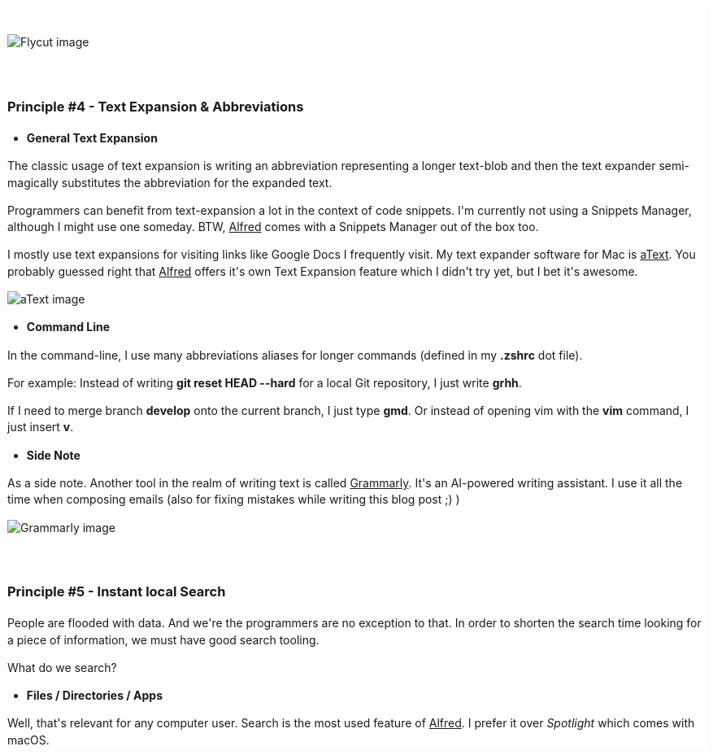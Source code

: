 <br/>

![Flycut image][Flycut image]

<br/>

### **Principle #4 - Text Expansion & Abbreviations**

* **General Text Expansion**

The classic usage of text expansion is writing an abbreviation representing a longer text-blob and then the text expander semi-magically substitutes the abbreviation
for the expanded text.

Programmers can benefit from text-expansion a lot in the context of code snippets.
I'm currently not using a Snippets Manager, although I might use one someday. BTW, [Alfred][Alfred] comes with a Snippets Manager out of the box too.

I mostly use text expansions for visiting links like Google Docs I frequently visit.
My text expander software for Mac is [aText][aText]. You probably guessed right that [Alfred][Alfred] offers it's own Text Expansion feature which I didn't try yet, but I bet it's awesome.

![aText image][aText image]

* **Command Line**

In the command-line, I use many abbreviations aliases for longer commands (defined in my **.zshrc** dot file).

For example: Instead of writing **git reset HEAD --hard** for a local Git repository, I just write **grhh**.

If I need to merge branch **develop** onto the current branch, I just type **gmd**.
Or instead of opening vim with the **vim** command, I just insert **v**.

* **Side Note**

As a side note. Another tool in the realm of writing text is called [Grammarly][Grammarly].
It's an AI-powered writing assistant. I use it all the time when composing emails (also for fixing mistakes while writing this blog post ;) )

![Grammarly image][Grammarly image]

<br/>

### **Principle #5 - Instant local Search** 

People are flooded with data. And we're the programmers are no exception to that.
In order to shorten the search time looking for a piece of information, we must have good search tooling.

What do we search?
* **Files / Directories / Apps**

Well, that's relevant for any computer user. Search is the most used feature of [Alfred][Alfred].
I prefer it over _Spotlight_ which comes with macOS.


[Headline]: https://miro.medium.com/max/880/0*SHZhejMPJFYc-vzd
[Automator]: https://support.apple.com/en-gb/guide/automator/welcome/mac
[IFTTT]: https://ifttt.com/
[zapier]: https://zapier.com/
[Alfred]: https://www.alfredapp.com/
[Alfred Workflow Image]: https://miro.medium.com/max/720/0*WSpawlEVG4QfapTu
[Alfred Search and Browse]: https://miro.medium.com/max/594/0*itSuJ8G8toe5wGUa
[VBA]: https://en.wikipedia.org/wiki/Visual_Basic_for_Applications
[Dash]: https://kapeli.com/dash
[Dash image]: https://miro.medium.com/max/1280/0*OCNkvNfsyLZCAez1
[Dash Alfred Workflow]: https://github.com/Kapeli/Dash-Alfred-Workflow
[Paw]: https://paw.cloud/
[Paw image]: https://miro.medium.com/max/1300/0*K2eo-r9NMlY7WvLu
[Postman]: https://www.getpostman.com
[Charles]: https://www.charlesproxy.com/
[Fiddler]: https://www.telerik.com/fiddler
[Wireshark]: https://www.wireshark.org
[Flycut]: https://apps.apple.com/us/app/flycut-clipboard-manager/id442160987
[Flycut image]: https://miro.medium.com/max/1280/0*7F6_jU2sVlB_uIz8
[PopClip]: https://apps.apple.com/us/app/popclip/id445189367
[aText]: https://www.trankynam.com/atext/
[aText image]: https://miro.medium.com/max/915/0*d7XvRHjvJe8Gzgks
[Grammarly]: https://www.grammarly.com
[Grammarly image]: https://miro.medium.com/max/800/0*x9N5XofCZX36y1n1
[fzf]: https://github.com/junegunn/fzf
[fzf gif]: https://miro.medium.com/max/768/0*EXVV-YcIydVzZoy1
[fzf.vim]: https://github.com/junegunn/fzf.vim
[GTD]: https://gettingthingsdone.com/
[Anki]: https://apps.ankiweb.net/
[SuperMemo]: https://supermemo.com
[evernote]: https://evernote.com
[Clear]: https://apps.apple.com/us/app/clear-tasks-reminders-to-do-lists/id504544917
[Clear image]: https://miro.medium.com/max/560/0*pUE_P3T4BRJgDJNw
[Pocket]: https://getpocket.com/
[zsh-autosuggestions]: https://github.com/zsh-users/zsh-autosuggestions
[Octotree]: https://www.octotree.io
[sourcegraph]: http://sourcegraph.com
[codestream]: https://www.codestream.com/
[codemarks]: https://www.codestream.com/codemarks
[codestream image]: https://miro.medium.com/max/968/0*2DJKHCLV5UBBXiHw.gif